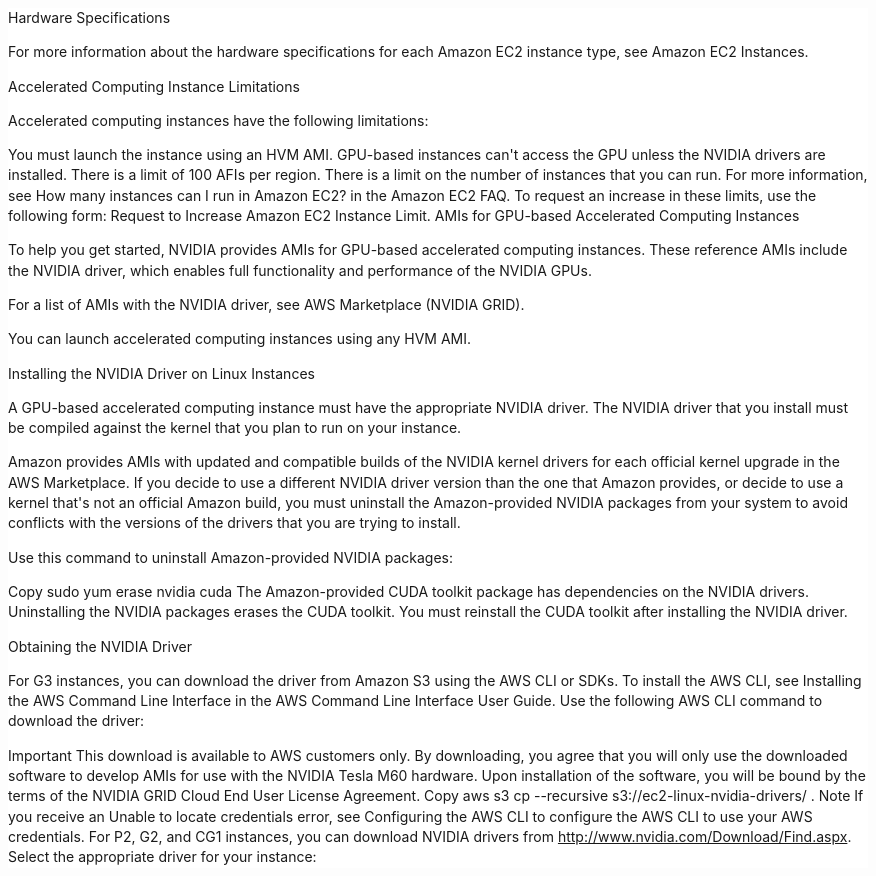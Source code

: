 Hardware Specifications

For more information about the hardware specifications for each Amazon EC2 instance type, see Amazon EC2 Instances.

Accelerated Computing Instance Limitations

Accelerated computing instances have the following limitations:

You must launch the instance using an HVM AMI.
GPU-based instances can't access the GPU unless the NVIDIA drivers are installed.
There is a limit of 100 AFIs per region.
There is a limit on the number of instances that you can run. For more information, see How many instances can I run in Amazon EC2? in the Amazon EC2 FAQ. To request an increase in these limits, use the following form: Request to Increase Amazon EC2 Instance Limit.
AMIs for GPU-based Accelerated Computing Instances

To help you get started, NVIDIA provides AMIs for GPU-based accelerated computing instances. These reference AMIs include the NVIDIA driver, which enables full functionality and performance of the NVIDIA GPUs.

For a list of AMIs with the NVIDIA driver, see AWS Marketplace (NVIDIA GRID).

You can launch accelerated computing instances using any HVM AMI.

Installing the NVIDIA Driver on Linux Instances

A GPU-based accelerated computing instance must have the appropriate NVIDIA driver. The NVIDIA driver that you install must be compiled against the kernel that you plan to run on your instance.

Amazon provides AMIs with updated and compatible builds of the NVIDIA kernel drivers for each official kernel upgrade in the AWS Marketplace. If you decide to use a different NVIDIA driver version than the one that Amazon provides, or decide to use a kernel that's not an official Amazon build, you must uninstall the Amazon-provided NVIDIA packages from your system to avoid conflicts with the versions of the drivers that you are trying to install.

Use this command to uninstall Amazon-provided NVIDIA packages:

Copy
sudo yum erase nvidia cuda
The Amazon-provided CUDA toolkit package has dependencies on the NVIDIA drivers. Uninstalling the NVIDIA packages erases the CUDA toolkit. You must reinstall the CUDA toolkit after installing the NVIDIA driver.

Obtaining the NVIDIA Driver

For G3 instances, you can download the driver from Amazon S3 using the AWS CLI or SDKs. To install the AWS CLI, see Installing the AWS Command Line Interface in the AWS Command Line Interface User Guide. Use the following AWS CLI command to download the driver:

Important
This download is available to AWS customers only. By downloading, you agree that you will only use the downloaded software to develop AMIs for use with the NVIDIA Tesla M60 hardware. Upon installation of the software, you will be bound by the terms of the NVIDIA GRID Cloud End User License Agreement.
Copy
aws s3 cp --recursive s3://ec2-linux-nvidia-drivers/ .
Note
If you receive an Unable to locate credentials error, see Configuring the AWS CLI to configure the AWS CLI to use your AWS credentials.
For P2, G2, and CG1 instances, you can download NVIDIA drivers from http://www.nvidia.com/Download/Find.aspx. Select the appropriate driver for your instance:
